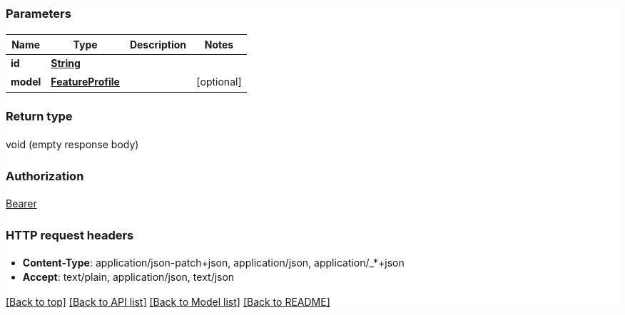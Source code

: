 
### Parameters

Name | Type | Description  | Notes
------------- | ------------- | ------------- | -------------
 **id** | [**String**](.md)|  | 
 **model** | [**FeatureProfile**](FeatureProfile.md)|  | [optional] 

### Return type

void (empty response body)

### Authorization

[Bearer](../README.md#Bearer)

### HTTP request headers

 - **Content-Type**: application/json-patch+json, application/json, application/_*+json
 - **Accept**: text/plain, application/json, text/json

[[Back to top]](#) [[Back to API list]](../README.md#documentation-for-api-endpoints) [[Back to Model list]](../README.md#documentation-for-models) [[Back to README]](../README.md)

